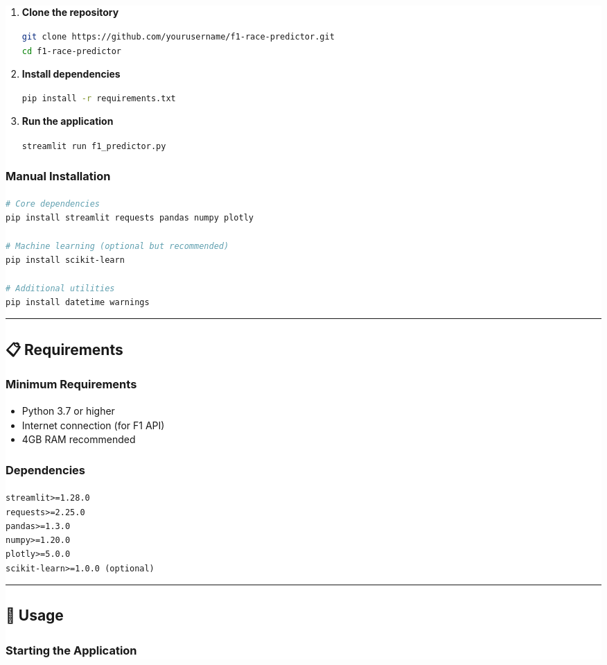 1. **Clone the repository**
   ```bash
   git clone https://github.com/yourusername/f1-race-predictor.git
   cd f1-race-predictor
   ```

2. **Install dependencies**
   ```bash
   pip install -r requirements.txt
   ```

3. **Run the application**
   ```bash
   streamlit run f1_predictor.py
   ```

### **Manual Installation**

```bash
# Core dependencies
pip install streamlit requests pandas numpy plotly

# Machine learning (optional but recommended)
pip install scikit-learn

# Additional utilities
pip install datetime warnings
```

---

## 📋 Requirements

### **Minimum Requirements**
- Python 3.7 or higher
- Internet connection (for F1 API)
- 4GB RAM recommended

### **Dependencies**
```
streamlit>=1.28.0
requests>=2.25.0
pandas>=1.3.0
numpy>=1.20.0
plotly>=5.0.0
scikit-learn>=1.0.0 (optional)
```

---

## 🎯 Usage

### **Starting the Application**
